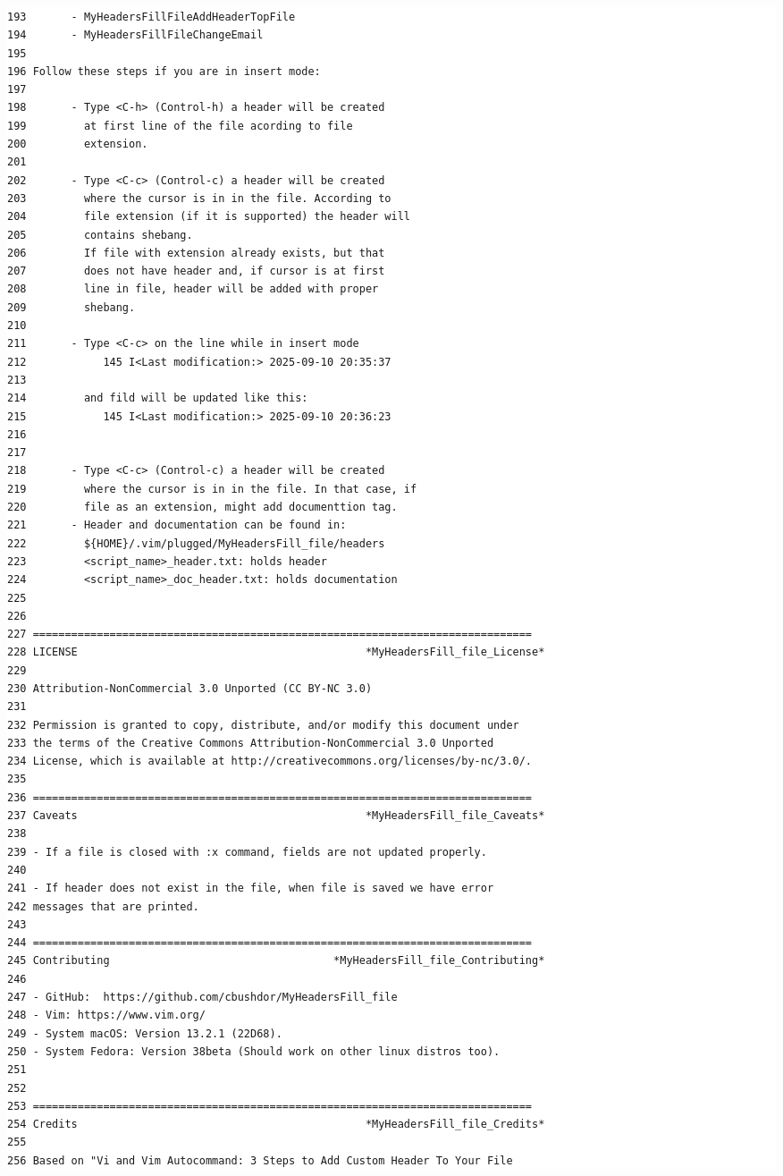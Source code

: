     193       - MyHeadersFillFileAddHeaderTopFile
    194       - MyHeadersFillFileChangeEmail
    195 
    196 Follow these steps if you are in insert mode:
    197 
    198       - Type <C-h> (Control-h) a header will be created
    199         at first line of the file acording to file
    200         extension.
    201 
    202       - Type <C-c> (Control-c) a header will be created
    203         where the cursor is in in the file. According to
    204         file extension (if it is supported) the header will
    205         contains shebang.
    206         If file with extension already exists, but that
    207         does not have header and, if cursor is at first
    208         line in file, header will be added with proper
    209         shebang.
    210 
    211       - Type <C-c> on the line while in insert mode
    212            145 I<Last modification:> 2025-09-10 20:35:37
    213 
    214         and fild will be updated like this:
    215            145 I<Last modification:> 2025-09-10 20:36:23
    216 
    217 
    218       - Type <C-c> (Control-c) a header will be created
    219         where the cursor is in in the file. In that case, if
    220         file as an extension, might add documenttion tag.
    221       - Header and documentation can be found in:
    222         ${HOME}/.vim/plugged/MyHeadersFill_file/headers
    223         <script_name>_header.txt: holds header
    224         <script_name>_doc_header.txt: holds documentation
    225 
    226 
    227 ==============================================================================
    228 LICENSE                                             *MyHeadersFill_file_License*
    229 
    230 Attribution-NonCommercial 3.0 Unported (CC BY-NC 3.0)
    231 
    232 Permission is granted to copy, distribute, and/or modify this document under
    233 the terms of the Creative Commons Attribution-NonCommercial 3.0 Unported
    234 License, which is available at http://creativecommons.org/licenses/by-nc/3.0/.
    235 
    236 ==============================================================================
    237 Caveats                                             *MyHeadersFill_file_Caveats*
    238 
    239 - If a file is closed with :x command, fields are not updated properly.
    240 
    241 - If header does not exist in the file, when file is saved we have error
    242 messages that are printed.
    243 
    244 ==============================================================================
    245 Contributing                                   *MyHeadersFill_file_Contributing*
    246 
    247 - GitHub:  https://github.com/cbushdor/MyHeadersFill_file
    248 - Vim: https://www.vim.org/
    249 - System macOS: Version 13.2.1 (22D68).
    250 - System Fedora: Version 38beta (Should work on other linux distros too).
    251 
    252 
    253 ==============================================================================
    254 Credits                                             *MyHeadersFill_file_Credits*
    255 
    256 Based on "Vi and Vim Autocommand: 3 Steps to Add Custom Header To Your File